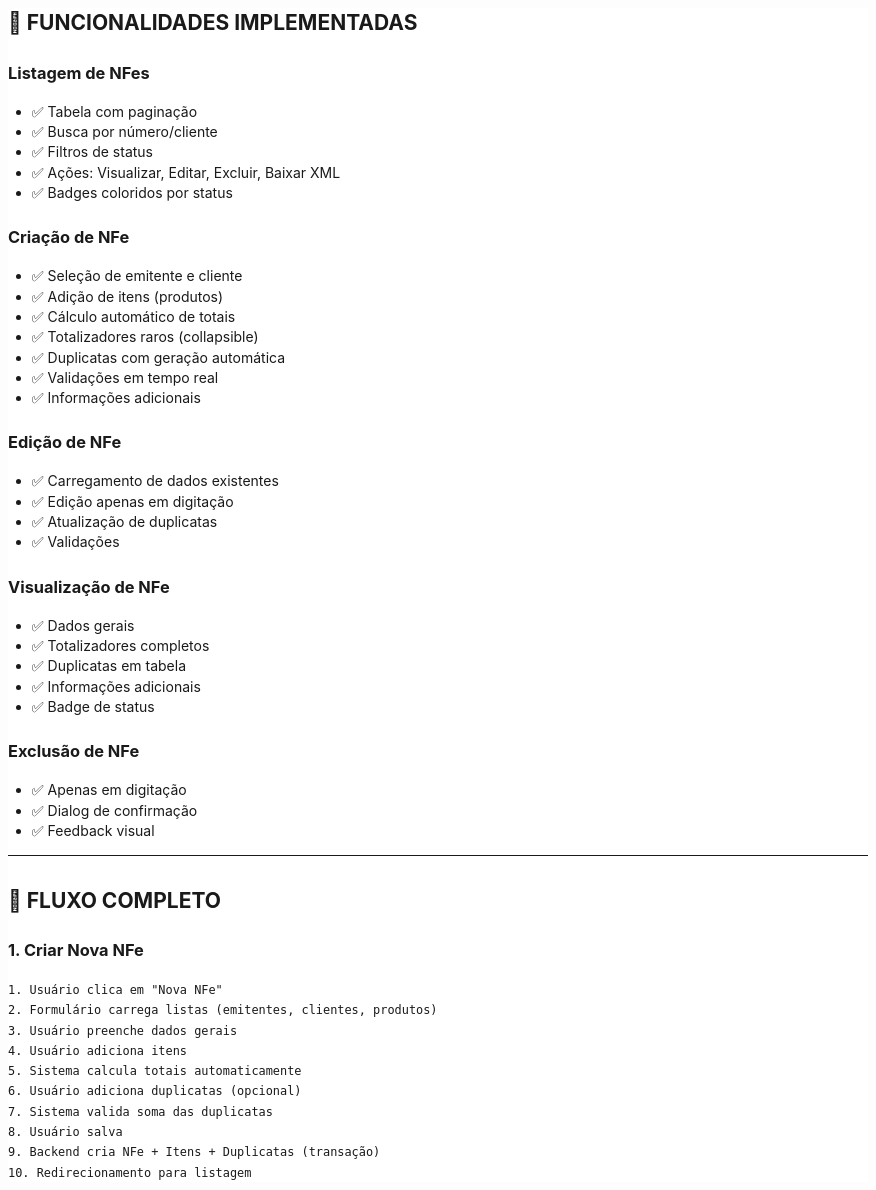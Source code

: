 
## 🎨 FUNCIONALIDADES IMPLEMENTADAS

### **Listagem de NFes**
- ✅ Tabela com paginação
- ✅ Busca por número/cliente
- ✅ Filtros de status
- ✅ Ações: Visualizar, Editar, Excluir, Baixar XML
- ✅ Badges coloridos por status

### **Criação de NFe**
- ✅ Seleção de emitente e cliente
- ✅ Adição de itens (produtos)
- ✅ Cálculo automático de totais
- ✅ Totalizadores raros (collapsible)
- ✅ Duplicatas com geração automática
- ✅ Validações em tempo real
- ✅ Informações adicionais

### **Edição de NFe**
- ✅ Carregamento de dados existentes
- ✅ Edição apenas em digitação
- ✅ Atualização de duplicatas
- ✅ Validações

### **Visualização de NFe**
- ✅ Dados gerais
- ✅ Totalizadores completos
- ✅ Duplicatas em tabela
- ✅ Informações adicionais
- ✅ Badge de status

### **Exclusão de NFe**
- ✅ Apenas em digitação
- ✅ Dialog de confirmação
- ✅ Feedback visual

---

## 🔄 FLUXO COMPLETO

### **1. Criar Nova NFe**
```
1. Usuário clica em "Nova NFe"
2. Formulário carrega listas (emitentes, clientes, produtos)
3. Usuário preenche dados gerais
4. Usuário adiciona itens
5. Sistema calcula totais automaticamente
6. Usuário adiciona duplicatas (opcional)
7. Sistema valida soma das duplicatas
8. Usuário salva
9. Backend cria NFe + Itens + Duplicatas (transação)
10. Redirecionamento para listagem
```
